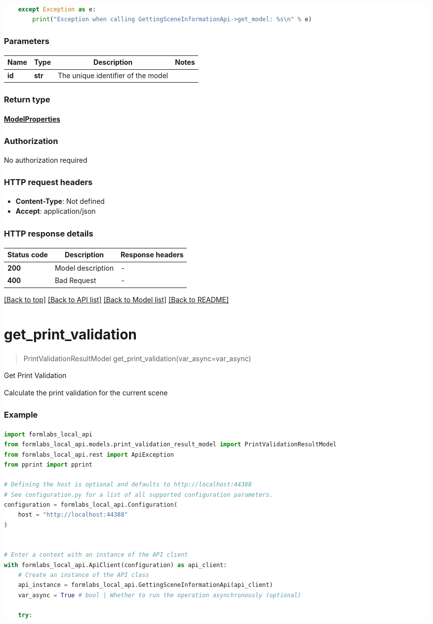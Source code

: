 ```python
    except Exception as e:
        print("Exception when calling GettingSceneInformationApi->get_model: %s\n" % e)
```



### Parameters


Name | Type | Description  | Notes
------------- | ------------- | ------------- | -------------
 **id** | **str**| The unique identifier of the model | 

### Return type

[**ModelProperties**](ModelProperties.md)

### Authorization

No authorization required

### HTTP request headers

 - **Content-Type**: Not defined
 - **Accept**: application/json

### HTTP response details

| Status code | Description | Response headers |
|-------------|-------------|------------------|
**200** | Model description |  -  |
**400** | Bad Request |  -  |

[[Back to top]](#) [[Back to API list]](../README.md#documentation-for-api-endpoints) [[Back to Model list]](../README.md#documentation-for-models) [[Back to README]](../README.md)

# **get_print_validation**
> PrintValidationResultModel get_print_validation(var_async=var_async)

Get Print Validation

Calculate the print validation for the current scene

### Example


```python
import formlabs_local_api
from formlabs_local_api.models.print_validation_result_model import PrintValidationResultModel
from formlabs_local_api.rest import ApiException
from pprint import pprint

# Defining the host is optional and defaults to http://localhost:44388
# See configuration.py for a list of all supported configuration parameters.
configuration = formlabs_local_api.Configuration(
    host = "http://localhost:44388"
)


# Enter a context with an instance of the API client
with formlabs_local_api.ApiClient(configuration) as api_client:
    # Create an instance of the API class
    api_instance = formlabs_local_api.GettingSceneInformationApi(api_client)
    var_async = True # bool | Whether to run the operation asynchronously (optional)

    try:
```